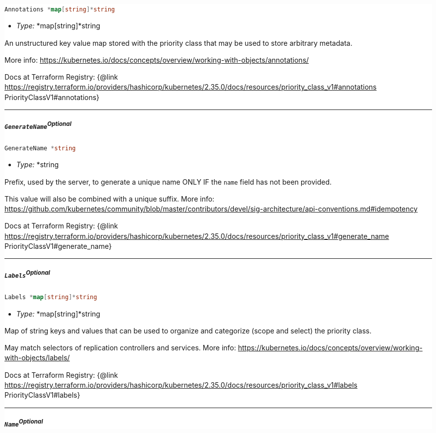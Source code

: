 ```go
Annotations *map[string]*string
```

- *Type:* *map[string]*string

An unstructured key value map stored with the priority class that may be used to store arbitrary metadata.

More info: https://kubernetes.io/docs/concepts/overview/working-with-objects/annotations/

Docs at Terraform Registry: {@link https://registry.terraform.io/providers/hashicorp/kubernetes/2.35.0/docs/resources/priority_class_v1#annotations PriorityClassV1#annotations}

---

##### `GenerateName`<sup>Optional</sup> <a name="GenerateName" id="@cdktf/provider-kubernetes.priorityClassV1.PriorityClassV1Metadata.property.generateName"></a>

```go
GenerateName *string
```

- *Type:* *string

Prefix, used by the server, to generate a unique name ONLY IF the `name` field has not been provided.

This value will also be combined with a unique suffix. More info: https://github.com/kubernetes/community/blob/master/contributors/devel/sig-architecture/api-conventions.md#idempotency

Docs at Terraform Registry: {@link https://registry.terraform.io/providers/hashicorp/kubernetes/2.35.0/docs/resources/priority_class_v1#generate_name PriorityClassV1#generate_name}

---

##### `Labels`<sup>Optional</sup> <a name="Labels" id="@cdktf/provider-kubernetes.priorityClassV1.PriorityClassV1Metadata.property.labels"></a>

```go
Labels *map[string]*string
```

- *Type:* *map[string]*string

Map of string keys and values that can be used to organize and categorize (scope and select) the priority class.

May match selectors of replication controllers and services. More info: https://kubernetes.io/docs/concepts/overview/working-with-objects/labels/

Docs at Terraform Registry: {@link https://registry.terraform.io/providers/hashicorp/kubernetes/2.35.0/docs/resources/priority_class_v1#labels PriorityClassV1#labels}

---

##### `Name`<sup>Optional</sup> <a name="Name" id="@cdktf/provider-kubernetes.priorityClassV1.PriorityClassV1Metadata.property.name"></a>
